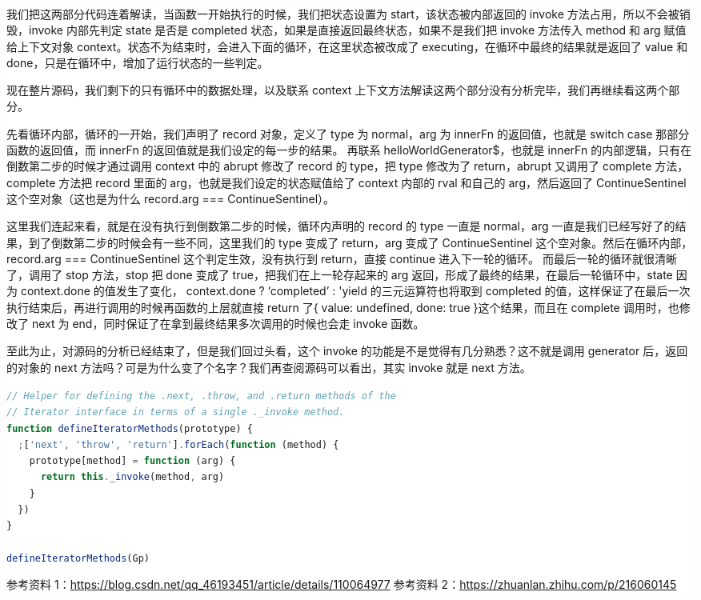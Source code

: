 我们把这两部分代码连着解读，当函数一开始执行的时候，我们把状态设置为 start，该状态被内部返回的 invoke 方法占用，所以不会被销毁，invoke 内部先判定 state 是否是 completed 状态，如果是直接返回最终状态，如果不是我们把 invoke 方法传入 method 和 arg 赋值给上下文对象 context。状态不为结束时，会进入下面的循环，在这里状态被改成了 executing，在循环中最终的结果就是返回了 value 和 done，只是在循环中，增加了运行状态的一些判定。

现在整片源码，我们剩下的只有循环中的数据处理，以及联系 context 上下文方法解读这两个部分没有分析完毕，我们再继续看这两个部分。

先看循环内部，循环的一开始，我们声明了 record 对象，定义了 type 为 normal，arg 为 innerFn 的返回值，也就是 switch case 那部分函数的返回值，而 innerFn 的返回值就是我们设定的每一步的结果。
再联系 helloWorldGenerator$，也就是 innerFn 的内部逻辑，只有在倒数第二步的时候才通过调用 context 中的 abrupt 修改了 record 的 type，把 type 修改为了 return，abrupt 又调用了 complete 方法，complete 方法把 record 里面的 arg，也就是我们设定的状态赋值给了 context 内部的 rval 和自己的 arg，然后返回了 ContinueSentinel 这个空对象（这也是为什么 record.arg === ContinueSentinel）。

这里我们连起来看，就是在没有执行到倒数第二步的时候，循环内声明的 record 的 type 一直是 normal，arg 一直是我们已经写好了的结果，到了倒数第二步的时候会有一些不同，这里我们的 type 变成了 return，arg 变成了 ContinueSentinel 这个空对象。然后在循环内部，record.arg === ContinueSentinel 这个判定生效，没有执行到 return，直接 continue 进入下一轮的循环。
而最后一轮的循环就很清晰了，调用了 stop 方法，stop 把 done 变成了 true，把我们在上一轮存起来的 arg 返回，形成了最终的结果，在最后一轮循环中，state 因为 context.done 的值发生了变化， context.done ? ‘completed’ : 'yield 的三元运算符也将取到 completed 的值，这样保证了在最后一次执行结束后，再进行调用的时候再函数的上层就直接 return 了{ value: undefined, done: true }这个结果，而且在 complete 调用时，也修改了 next 为 end，同时保证了在拿到最终结果多次调用的时候也会走 invoke 函数。

至此为止，对源码的分析已经结束了，但是我们回过头看，这个 invoke 的功能是不是觉得有几分熟悉？这不就是调用 generator 后，返回的对象的 next 方法吗？可是为什么变了个名字？我们再查阅源码可以看出，其实 invoke 就是 next 方法。

```javascript
// Helper for defining the .next, .throw, and .return methods of the
// Iterator interface in terms of a single ._invoke method.
function defineIteratorMethods(prototype) {
  ;['next', 'throw', 'return'].forEach(function (method) {
    prototype[method] = function (arg) {
      return this._invoke(method, arg)
    }
  })
}

defineIteratorMethods(Gp)
```

参考资料 1：https://blog.csdn.net/qq_46193451/article/details/110064977
参考资料 2：https://zhuanlan.zhihu.com/p/216060145

